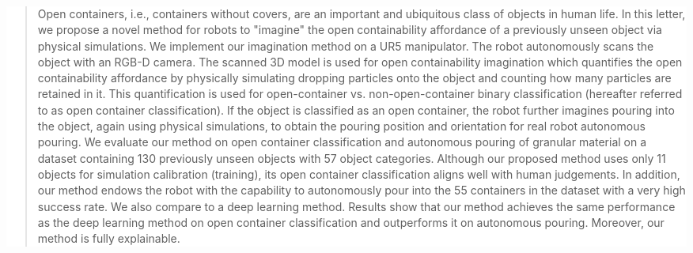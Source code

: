 >  Open containers, i.e., containers without covers, are an important and ubiquitous class of objects in human life. In this letter, we propose a novel method for robots to "imagine" the open containability affordance of a previously unseen object via physical simulations. We implement our imagination method on a UR5 manipulator. The robot autonomously scans the object with an RGB-D camera. The scanned 3D model is used for open containability imagination which quantifies the open containability affordance by physically simulating dropping particles onto the object and counting how many particles are retained in it. This quantification is used for open-container vs. non-open-container binary classification (hereafter referred to as open container classification). If the object is classified as an open container, the robot further imagines pouring into the object, again using physical simulations, to obtain the pouring position and orientation for real robot autonomous pouring. We evaluate our method on open container classification and autonomous pouring of granular material on a dataset containing 130 previously unseen objects with 57 object categories. Although our proposed method uses only 11 objects for simulation calibration (training), its open container classification aligns well with human judgements. In addition, our method endows the robot with the capability to autonomously pour into the 55 containers in the dataset with a very high success rate. We also compare to a deep learning method. Results show that our method achieves the same performance as the deep learning method on open container classification and outperforms it on autonomous pouring. Moreover, our method is fully explainable.      
